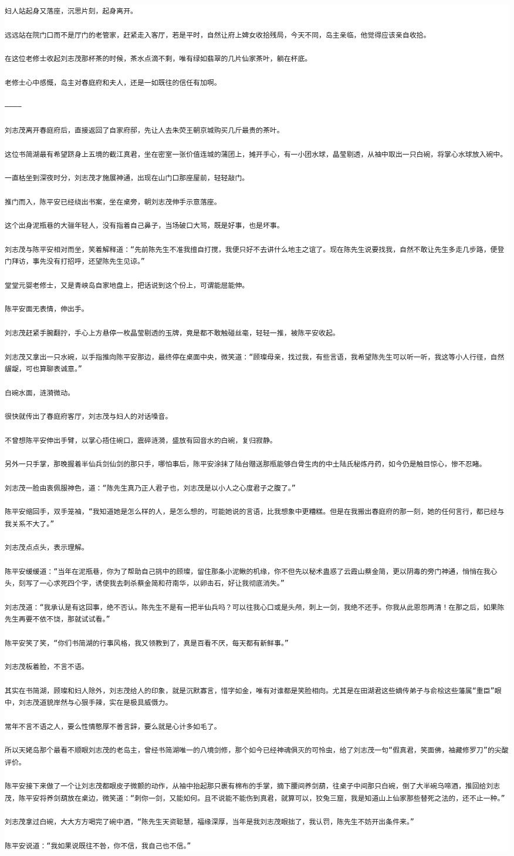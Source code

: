     妇人站起身又落座，沉思片刻，起身离开。

    远远站在院门口而不是厅门的老管家，赶紧走入客厅，若是平时，自然让府上婢女收拾残局，今天不同，岛主亲临，他觉得应该亲自收拾。

    在这位老修士收起刘志茂那杯茶的时候，茶水点滴不剩，唯有绿如翡翠的几片仙家茶叶，躺在杯底。

    老修士心中感慨，岛主对春庭府和夫人，还是一如既往的信任有加啊。

    ————

    刘志茂离开春庭府后，直接返回了自家府邸，先让人去朱荧王朝京城购买几斤最贵的茶叶。

    这位书简湖最有希望跻身上五境的截江真君，坐在密室一张价值连城的蒲团上，摊开手心，有一小团水球，晶莹剔透，从袖中取出一只白碗，将掌心水球放入碗中。

    一直枯坐到深夜时分，刘志茂才施展神通，出现在山门口那座屋前，轻轻敲门。

    推门而入，陈平安已经绕出书案，坐在桌旁，朝刘志茂伸手示意落座。

    这个出身泥瓶巷的大骊年轻人，没有指着自己鼻子，当场破口大骂，既是好事，也是坏事。

    刘志茂与陈平安相对而坐，笑着解释道：“先前陈先生不准我擅自打搅，我便只好不去讲什么地主之谊了。现在陈先生说要找我，自然不敢让先生多走几步路，便登门拜访，事先没有打招呼，还望陈先生见谅。”

    堂堂元婴老修士，又是青峡岛自家地盘上，把话说到这个份上，可谓能屈能伸。

    陈平安面无表情，伸出手。

    刘志茂赶紧手腕翻拧，手心上方悬停一枚晶莹剔透的玉牌，竟是都不敢触碰丝毫，轻轻一推，被陈平安收起。

    刘志茂又拿出一只水碗，以手指推向陈平安那边，最终停在桌面中央，微笑道：“顾璨母亲，找过我，有些言语，我希望陈先生可以听一听，我这等小人行径，自然龌龊，可也算聊表诚意。”

    白碗水面，涟漪微动。

    很快就传出了春庭府客厅，刘志茂与妇人的对话嗓音。

    不曾想陈平安伸出手臂，以掌心捂住碗口，震碎涟漪，盛放有回音水的白碗，复归寂静。

    另外一只手掌，那晚握着半仙兵剑仙剑的那只手，哪怕事后，陈平安涂抹了陆台赠送那瓶能够白骨生肉的中土陆氏秘炼丹药，如今仍是触目惊心，惨不忍睹。

    刘志茂一脸由衷佩服神色，道：“陈先生真乃正人君子也，刘志茂是以小人之心度君子之腹了。”

    陈平安缩回手，双手笼袖，“我知道她是怎么样的人，是怎么想的，可能她说的言语，比我想象中更糟糕。但是在我搬出春庭府的那一刻，她的任何言行，都已经与我关系不大了。”

    刘志茂点点头，表示理解。

    陈平安缓缓道：“当年在泥瓶巷，你为了帮助自己挑中的顾璨，留住那条小泥鳅的机缘，你不但先以秘术蛊惑了云霞山蔡金简，更以阴毒的旁门神通，悄悄在我心头，刻写了一心求死四个字，诱使我去刺杀蔡金简和苻南华，以卵击石，好让我彻底消失。”

    刘志茂道：“我承认是有这回事，绝不否认。陈先生不是有一把半仙兵吗？可以往我心口或是头颅，刺上一剑，我绝不还手。你我从此恩怨两清！在那之后，如果陈先生再要不依不饶，那就试试看。”

    陈平安笑了笑，“你们书简湖的行事风格，我又领教到了，真是百看不厌，每天都有新鲜事。”

    刘志茂板着脸，不言不语。

    其实在书简湖，顾璨和妇人除外，刘志茂给人的印象，就是沉默寡言，惜字如金，唯有对谁都是笑脸相向。尤其是在田湖君这些嫡传弟子与俞桧这些藩属“重臣”眼中，刘志茂道貌岸然与心狠手辣，实在是极具威慑力。

    常年不言不语之人，要么性情憨厚不善言辞，要么就是心计多如毛了。

    所以天姥岛那个最看不顺眼刘志茂的老岛主，曾经书简湖唯一的八境剑修，那个如今已经神魂俱灭的可怜虫，给了刘志茂一句“假真君，笑面佛，袖藏修罗刀”的尖酸评价。

    陈平安接下来做了一个让刘志茂都眼皮子微颤的动作，从袖中抬起那只裹有棉布的手掌，摘下腰间养剑葫，往桌子中间那只白碗，倒了大半碗乌啼酒，推回给刘志茂，陈平安将养剑葫放在桌边，微笑道：“刺你一剑，又能如何。且不说能不能伤到真君，就算可以，狡兔三窟，我是知道山上仙家那些替死之法的，还不止一种。”

    刘志茂拿过白碗，大大方方喝完了碗中酒，“陈先生天资聪慧，福缘深厚，当年是我刘志茂眼拙了，我认罚，陈先生不妨开出条件来。”

    陈平安说道：“我如果说既往不咎，你不信，我自己也不信。”
